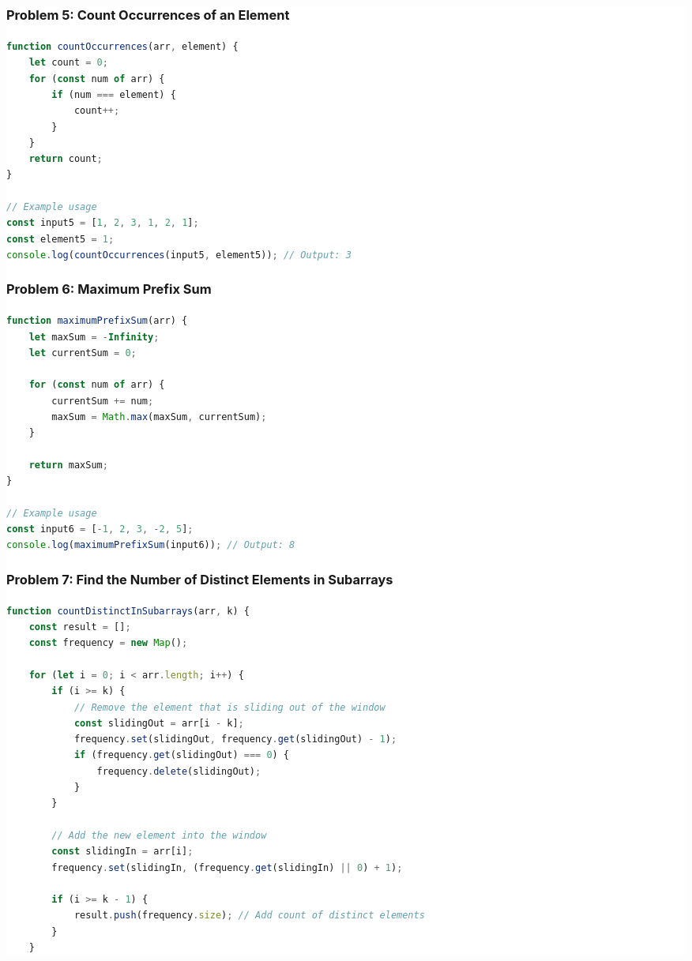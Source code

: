 ### Problem 5: Count Occurrences of an Element

```javascript
function countOccurrences(arr, element) {
    let count = 0;
    for (const num of arr) {
        if (num === element) {
            count++;
        }
    }
    return count;
}

// Example usage
const input5 = [1, 2, 3, 1, 2, 1];
const element5 = 1;
console.log(countOccurrences(input5, element5)); // Output: 3
```

### Problem 6: Maximum Prefix Sum

```javascript
function maximumPrefixSum(arr) {
    let maxSum = -Infinity;
    let currentSum = 0;

    for (const num of arr) {
        currentSum += num;
        maxSum = Math.max(maxSum, currentSum);
    }

    return maxSum;
}

// Example usage
const input6 = [-1, 2, 3, -2, 5];
console.log(maximumPrefixSum(input6)); // Output: 8
```

### Problem 7: Find the Number of Distinct Elements in Subarrays

```javascript
function countDistinctInSubarrays(arr, k) {
    const result = [];
    const frequency = new Map();

    for (let i = 0; i < arr.length; i++) {
        if (i >= k) {
            // Remove the element that is sliding out of the window
            const slidingOut = arr[i - k];
            frequency.set(slidingOut, frequency.get(slidingOut) - 1);
            if (frequency.get(slidingOut) === 0) {
                frequency.delete(slidingOut);
            }
        }

        // Add the new element into the window
        const slidingIn = arr[i];
        frequency.set(slidingIn, (frequency.get(slidingIn) || 0) + 1);

        if (i >= k - 1) {
            result.push(frequency.size); // Add count of distinct elements
        }
    }
```